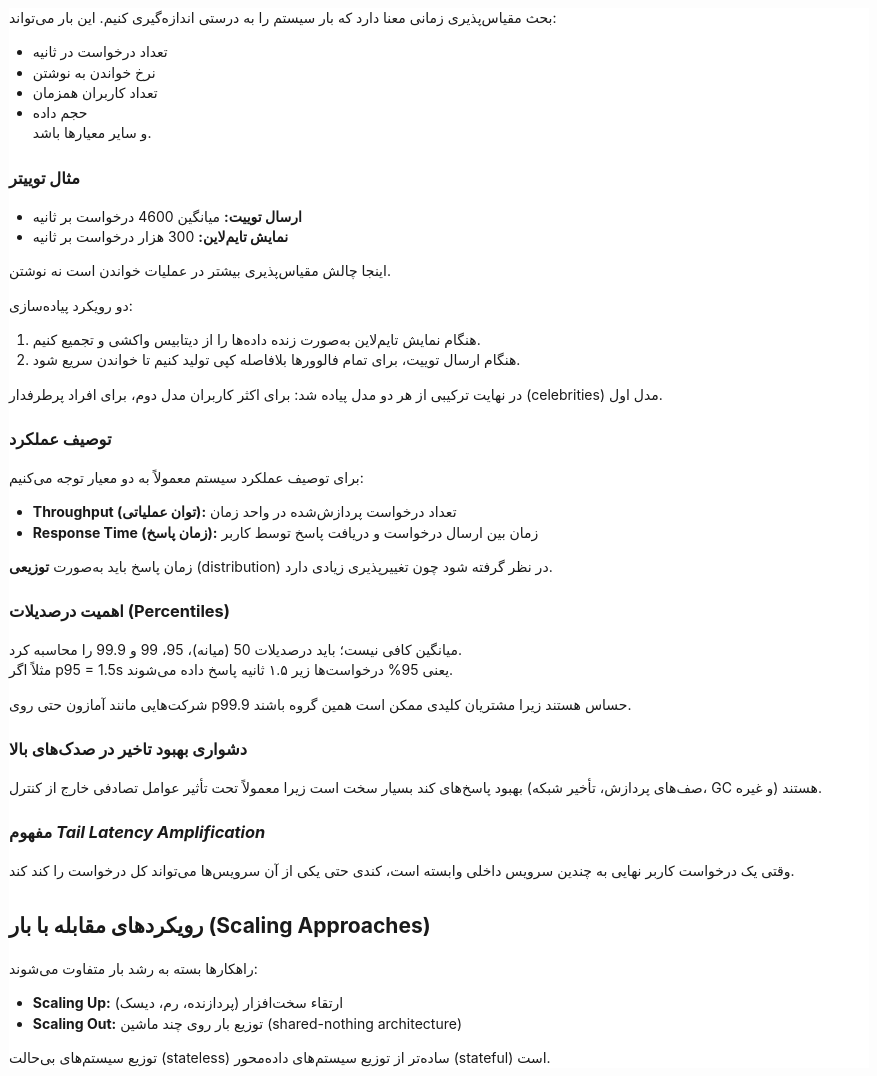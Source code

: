 بحث مقیاس‌پذیری زمانی معنا دارد که بار سیستم را به درستی اندازه‌گیری کنیم. این بار می‌تواند:  
- تعداد درخواست در ثانیه  
- نرخ خواندن به نوشتن  
- تعداد کاربران همزمان  
- حجم داده  
و سایر معیارها باشد.

### مثال توییتر

- **ارسال توییت:** میانگین 4600 درخواست بر ثانیه
- **نمایش تایم‌لاین:** 300 هزار درخواست بر ثانیه

اینجا چالش مقیاس‌پذیری بیشتر در عملیات خواندن است نه نوشتن.

دو رویکرد پیاده‌سازی:

1. هنگام نمایش تایم‌لاین به‌صورت زنده داده‌ها را از دیتابیس واکشی و تجمیع کنیم.
2. هنگام ارسال توییت، برای تمام فالوورها بلافاصله کپی تولید کنیم تا خواندن سریع شود.

در نهایت ترکیبی از هر دو مدل پیاده شد: برای اکثر کاربران مدل دوم، برای افراد پرطرفدار (celebrities) مدل اول.

### توصیف عملکرد

برای توصیف عملکرد سیستم معمولاً به دو معیار توجه می‌کنیم:

- **Throughput (توان عملیاتی):** تعداد درخواست پردازش‌شده در واحد زمان
- **Response Time (زمان پاسخ):** زمان بین ارسال درخواست و دریافت پاسخ توسط کاربر

زمان پاسخ باید به‌صورت **توزیعی** (distribution) در نظر گرفته شود چون تغییرپذیری زیادی دارد.

### اهمیت درصدیلات (Percentiles)

میانگین کافی نیست؛ باید درصدیلات 50 (میانه)، 95، 99 و 99.9 را محاسبه کرد.  
مثلاً اگر p95 = 1.5s یعنی 95% درخواست‌ها زیر ۱.۵ ثانیه پاسخ داده می‌شوند.

شرکت‌هایی مانند آمازون حتی روی p99.9 حساس هستند زیرا مشتریان کلیدی ممکن است همین گروه باشند.

### دشواری بهبود تاخیر در صدک‌های بالا

بهبود پاسخ‌های کند بسیار سخت است زیرا معمولاً تحت تأثیر عوامل تصادفی خارج از کنترل (صف‌های پردازش، تأخیر شبکه، GC و غیره) هستند.

### مفهوم *Tail Latency Amplification*

وقتی یک درخواست کاربر نهایی به چندین سرویس داخلی وابسته است، کندی حتی یکی از آن سرویس‌ها می‌تواند کل درخواست را کند کند.

## رویکردهای مقابله با بار (Scaling Approaches)

راهکارها بسته به رشد بار متفاوت می‌شوند:

- **Scaling Up:** ارتقاء سخت‌افزار (پردازنده، رم، دیسک)
- **Scaling Out:** توزیع بار روی چند ماشین (shared-nothing architecture)

توزیع سیستم‌های بی‌حالت (stateless) ساده‌تر از توزیع سیستم‌های داده‌محور (stateful) است.
